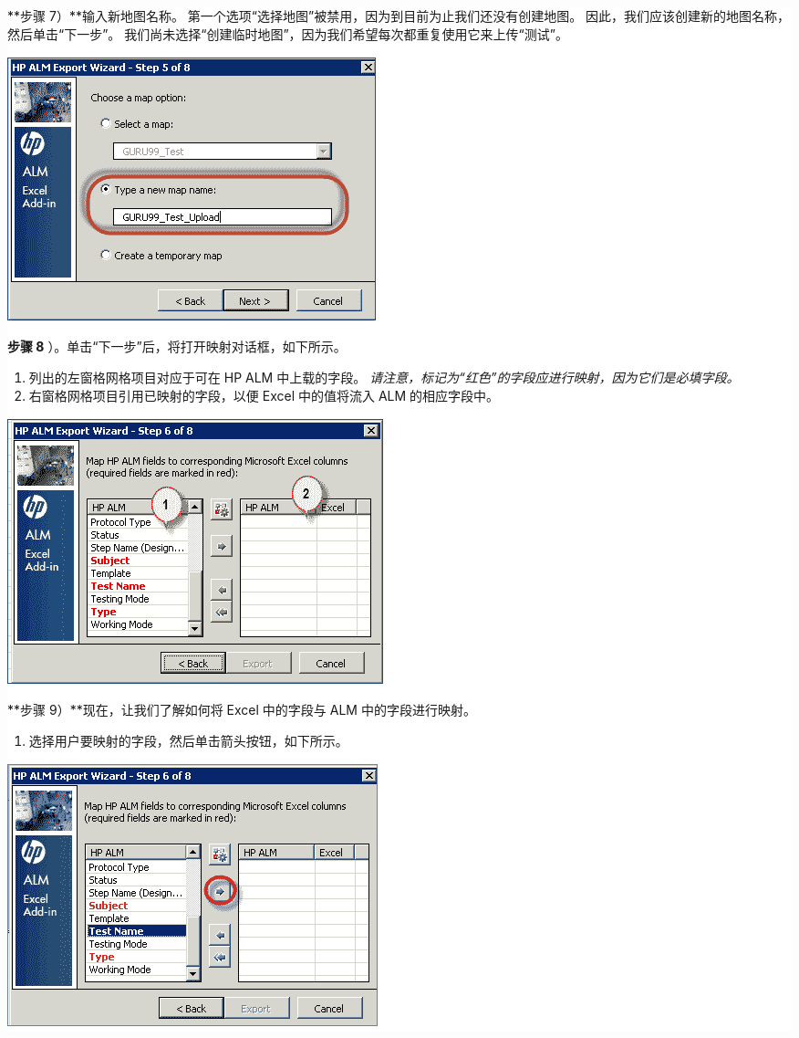**步骤 7）**输入新地图名称。 第一个选项“选择地图”被禁用，因为到目前为止我们还没有创建地图。 因此，我们应该创建新的地图名称，然后单击“下一步”。 我们尚未选择“创建临时地图”，因为我们希望每次都重复使用它来上传“测试”。

![All About Test Plan Module in HP ALM (Quality Center)](img/aa43ab309a854a3a730371103cbe0efa.png "All About Test Plan Module in HP ALM (Quality Center)")

**步骤 8** ）。单击“下一步”后，将打开映射对话框，如下所示。

1.  列出的左窗格网格项目对应于可在 HP ALM 中上载的字段。 *请注意，标记为“红色”的字段应进行映射，因为它们是必填字段。*
2.  右窗格网格项目引用已映射的字段，以便 Excel 中的值将流入 ALM 的相应字段中。

![All About Test Plan Module in HP ALM (Quality Center)](img/a2aaac8b1acfddb5734417f6f1b722e7.png "All About Test Plan Module in HP ALM (Quality Center)")

**步骤 9）**现在，让我们了解如何将 Excel 中的字段与 ALM 中的字段进行映射。

1.  选择用户要映射的字段，然后单击箭头按钮，如下所示。

![All About Test Plan Module in HP ALM (Quality Center)](img/1856996186f9308a36d3bb7dda6bd6c5.png "All About Test Plan Module in HP ALM (Quality Center)")
